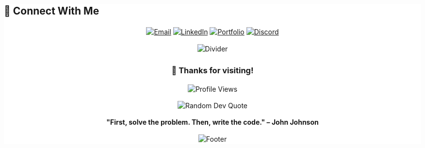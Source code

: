 </div>

## 🤝 Connect With Me

<div align="center">
  
[![Email](https://img.shields.io/badge/Email-D14836?style=for-the-badge&logo=gmail&logoColor=white)](mailto:cray.fish.75.02@gmail.com)
[![LinkedIn](https://img.shields.io/badge/LinkedIn-0077B5?style=for-the-badge&logo=linkedin&logoColor=white)](https://linkedin.com/in/crayfish0)
[![Portfolio](https://img.shields.io/badge/Portfolio-FF5722?style=for-the-badge&logo=todoist&logoColor=white)](https://crayfish0.dev)
[![Discord](https://img.shields.io/badge/Discord-7289DA?style=for-the-badge&logo=discord&logoColor=white)](https://discord.gg/crayfish0)

</div>

<div align="center">
  <img src="https://capsule-render.vercel.app/api?type=rect&color=gradient&customColorList=6,11,20&height=2&section=divider" alt="Divider" width="100%"/>
</div>

<div align="center">
  
### 💫 Thanks for visiting! 

![Profile Views](https://komarev.com/ghpvc/?username=CrayFish0&style=for-the-badge&color=brightgreen)

<img src="https://quotes-github-readme.vercel.app/api?type=horizontal&theme=dark" alt="Random Dev Quote"/>

**"First, solve the problem. Then, write the code." – John Johnson**

</div>

<div align="center">
  <img src="https://capsule-render.vercel.app/api?type=waving&color=gradient&customColorList=6,11,20&height=120&section=footer&text=Keep%20Coding!&fontSize=25&fontColor=fff&animation=twinkling&fontAlignY=75" alt="Footer" width="100%"/>
</div>
